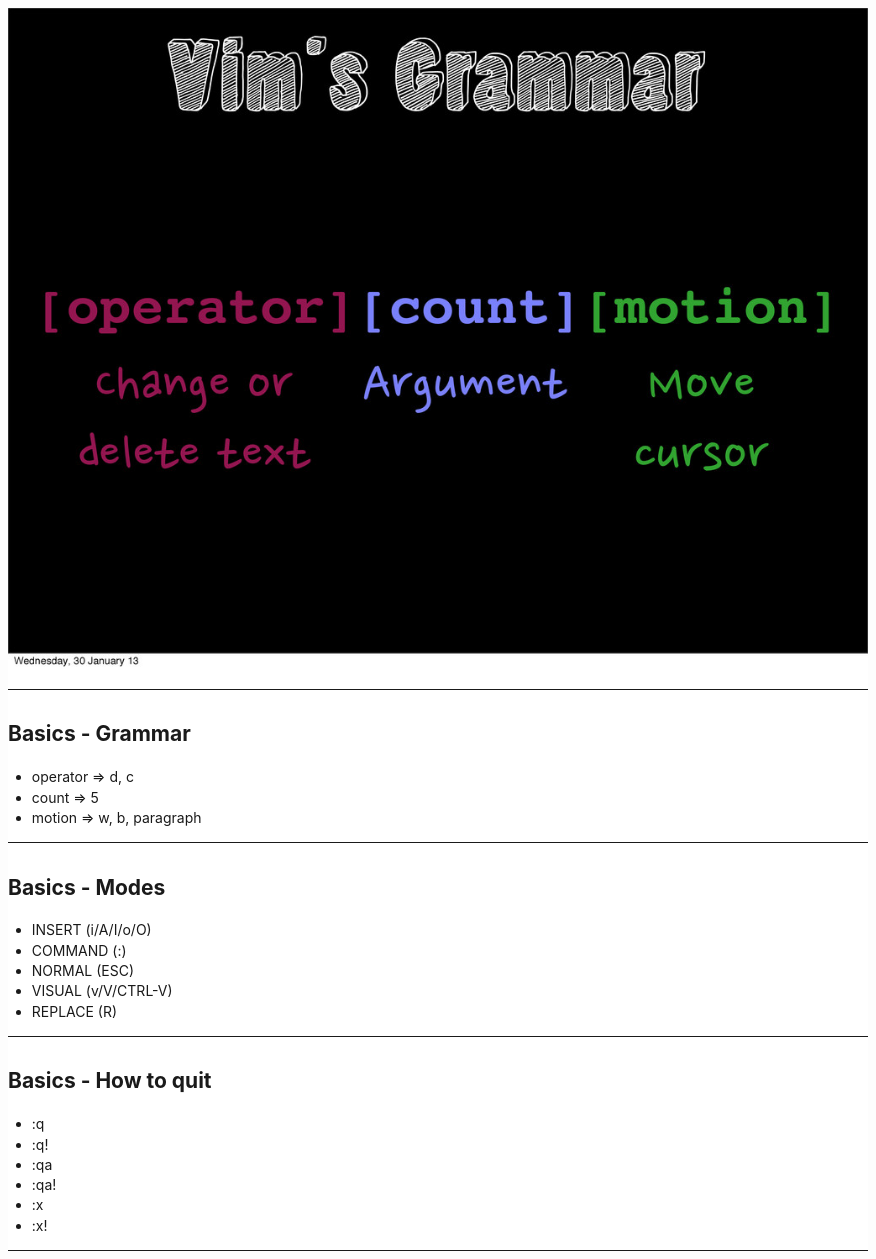 ![Grammar](./images/grammar.jpg)

---
## Basics - Grammar
- operator => d, c
- count => 5
- motion => w, b, paragraph
---
## Basics - Modes
- INSERT (i/A/I/o/O)
- COMMAND (:)
- NORMAL (ESC)
- VISUAL (v/V/CTRL-V)
- REPLACE (R)
---
## Basics - How to quit
* :q
* :q!
* :qa
* :qa!
* :x
* :x!
---
